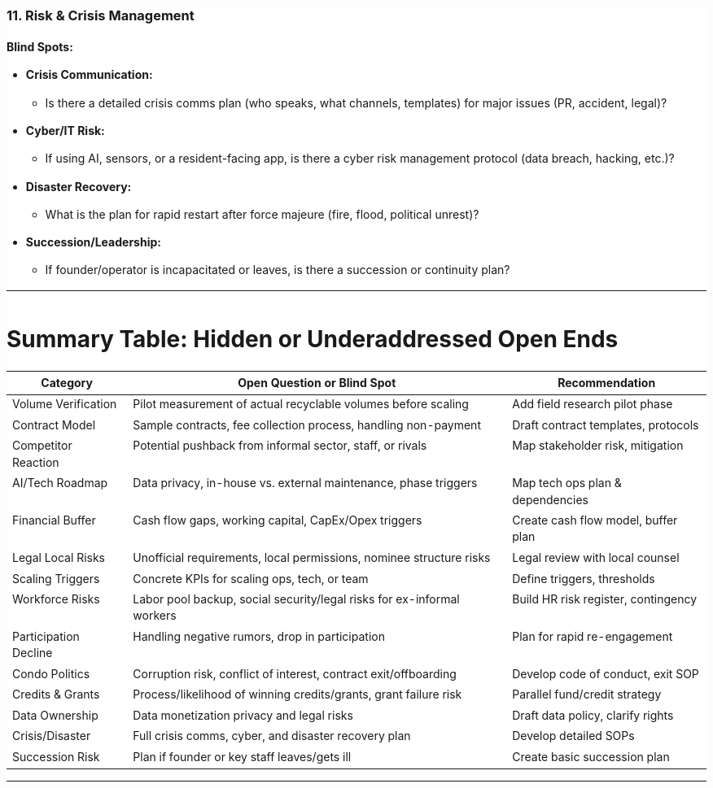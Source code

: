 ### **11\. Risk & Crisis Management**

**Blind Spots:**

* **Crisis Communication:**

  * Is there a detailed crisis comms plan (who speaks, what channels, templates) for major issues (PR, accident, legal)?

* **Cyber/IT Risk:**

  * If using AI, sensors, or a resident-facing app, is there a cyber risk management protocol (data breach, hacking, etc.)?

* **Disaster Recovery:**

  * What is the plan for rapid restart after force majeure (fire, flood, political unrest)?

* **Succession/Leadership:**

  * If founder/operator is incapacitated or leaves, is there a succession or continuity plan?

---

# **Summary Table: Hidden or Underaddressed Open Ends**

| Category | Open Question or Blind Spot | Recommendation |
| ----- | ----- | ----- |
| Volume Verification | Pilot measurement of actual recyclable volumes before scaling | Add field research pilot phase |
| Contract Model | Sample contracts, fee collection process, handling non-payment | Draft contract templates, protocols |
| Competitor Reaction | Potential pushback from informal sector, staff, or rivals | Map stakeholder risk, mitigation |
| AI/Tech Roadmap | Data privacy, in-house vs. external maintenance, phase triggers | Map tech ops plan & dependencies |
| Financial Buffer | Cash flow gaps, working capital, CapEx/Opex triggers | Create cash flow model, buffer plan |
| Legal Local Risks | Unofficial requirements, local permissions, nominee structure risks | Legal review with local counsel |
| Scaling Triggers | Concrete KPIs for scaling ops, tech, or team | Define triggers, thresholds |
| Workforce Risks | Labor pool backup, social security/legal risks for ex-informal workers | Build HR risk register, contingency |
| Participation Decline | Handling negative rumors, drop in participation | Plan for rapid re-engagement |
| Condo Politics | Corruption risk, conflict of interest, contract exit/offboarding | Develop code of conduct, exit SOP |
| Credits & Grants | Process/likelihood of winning credits/grants, grant failure risk | Parallel fund/credit strategy |
| Data Ownership | Data monetization privacy and legal risks | Draft data policy, clarify rights |
| Crisis/Disaster | Full crisis comms, cyber, and disaster recovery plan | Develop detailed SOPs |
| Succession Risk | Plan if founder or key staff leaves/gets ill | Create basic succession plan |

---
